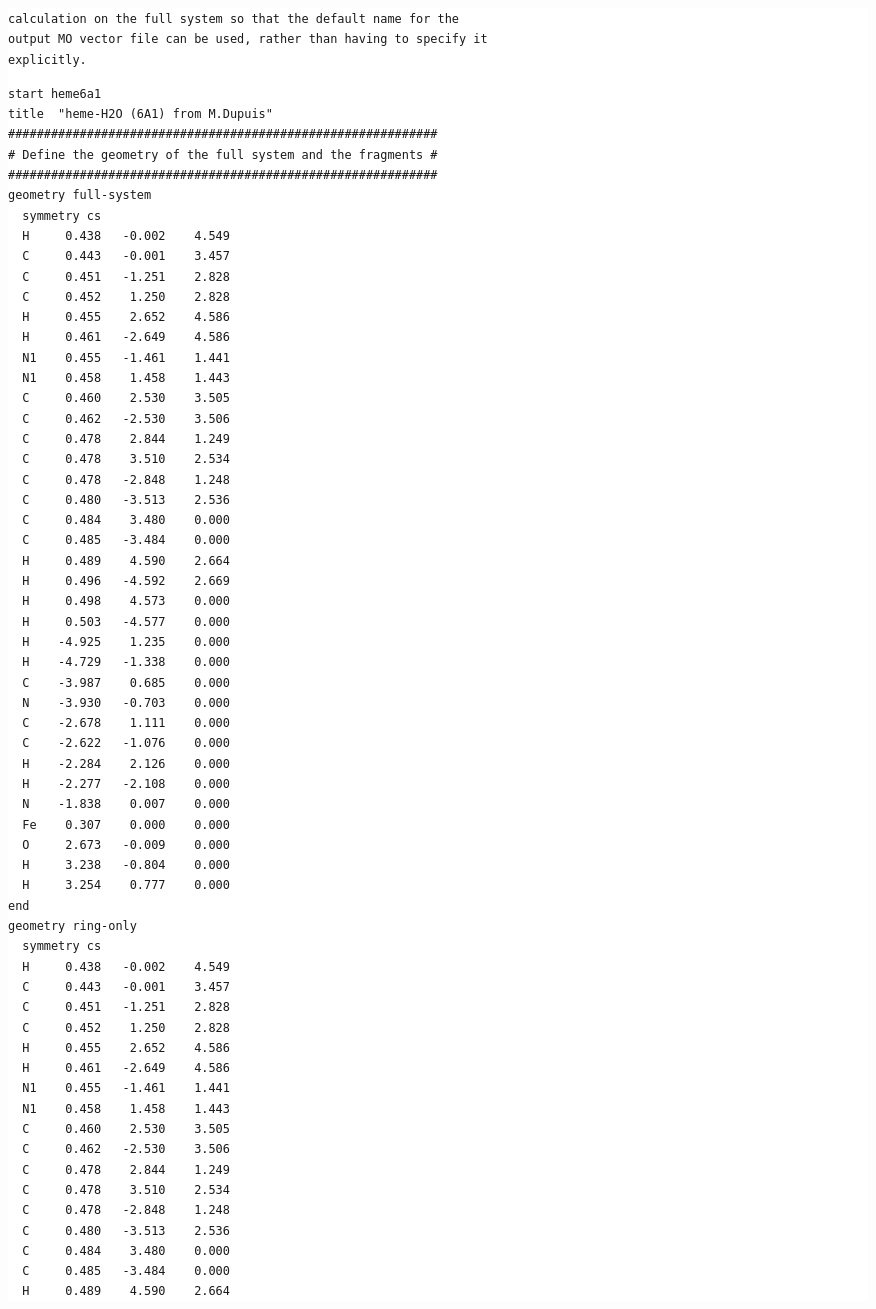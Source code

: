     calculation on the full system so that the default name for the
    output MO vector file can be used, rather than having to specify it
    explicitly.

`start heme6a1`  
`title  "heme-H2O (6A1) from M.Dupuis"`  
`############################################################`  
`# Define the geometry of the full system and the fragments #`  
`############################################################`  
`geometry full-system`  
`  symmetry cs`  
`  H     0.438   -0.002    4.549`  
`  C     0.443   -0.001    3.457`  
`  C     0.451   -1.251    2.828`  
`  C     0.452    1.250    2.828`  
`  H     0.455    2.652    4.586`  
`  H     0.461   -2.649    4.586`  
`  N1    0.455   -1.461    1.441`  
`  N1    0.458    1.458    1.443`  
`  C     0.460    2.530    3.505`  
`  C     0.462   -2.530    3.506`  
`  C     0.478    2.844    1.249`  
`  C     0.478    3.510    2.534`  
`  C     0.478   -2.848    1.248`  
`  C     0.480   -3.513    2.536`  
`  C     0.484    3.480    0.000`  
`  C     0.485   -3.484    0.000`  
`  H     0.489    4.590    2.664`  
`  H     0.496   -4.592    2.669`  
`  H     0.498    4.573    0.000`  
`  H     0.503   -4.577    0.000`  
`  H    -4.925    1.235    0.000`  
`  H    -4.729   -1.338    0.000`  
`  C    -3.987    0.685    0.000`  
`  N    -3.930   -0.703    0.000`  
`  C    -2.678    1.111    0.000`  
`  C    -2.622   -1.076    0.000`  
`  H    -2.284    2.126    0.000`  
`  H    -2.277   -2.108    0.000`  
`  N    -1.838    0.007    0.000`  
`  Fe    0.307    0.000    0.000`  
`  O     2.673   -0.009    0.000`  
`  H     3.238   -0.804    0.000`  
`  H     3.254    0.777    0.000`  
`end`  
`geometry ring-only`  
`  symmetry cs`  
`  H     0.438   -0.002    4.549`  
`  C     0.443   -0.001    3.457`  
`  C     0.451   -1.251    2.828`  
`  C     0.452    1.250    2.828`  
`  H     0.455    2.652    4.586`  
`  H     0.461   -2.649    4.586`  
`  N1    0.455   -1.461    1.441`  
`  N1    0.458    1.458    1.443`  
`  C     0.460    2.530    3.505`  
`  C     0.462   -2.530    3.506`  
`  C     0.478    2.844    1.249`  
`  C     0.478    3.510    2.534`  
`  C     0.478   -2.848    1.248`  
`  C     0.480   -3.513    2.536`  
`  C     0.484    3.480    0.000`  
`  C     0.485   -3.484    0.000`  
`  H     0.489    4.590    2.664`  